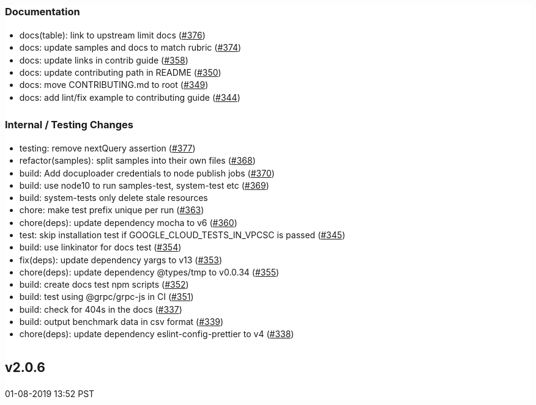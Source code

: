 ### Documentation
- docs(table): link to upstream limit docs ([#376](https://github.com/googleapis/nodejs-bigquery/pull/376))
- docs: update samples and docs to match rubric ([#374](https://github.com/googleapis/nodejs-bigquery/pull/374))
- docs: update links in contrib guide ([#358](https://github.com/googleapis/nodejs-bigquery/pull/358))
- docs: update contributing path in README ([#350](https://github.com/googleapis/nodejs-bigquery/pull/350))
- docs: move CONTRIBUTING.md to root ([#349](https://github.com/googleapis/nodejs-bigquery/pull/349))
- docs: add lint/fix example to contributing guide ([#344](https://github.com/googleapis/nodejs-bigquery/pull/344))

### Internal / Testing Changes
- testing: remove nextQuery assertion ([#377](https://github.com/googleapis/nodejs-bigquery/pull/377))
- refactor(samples): split samples into their own files ([#368](https://github.com/googleapis/nodejs-bigquery/pull/368))
- build: Add docuploader credentials to node publish jobs ([#370](https://github.com/googleapis/nodejs-bigquery/pull/370))
- build: use node10 to run samples-test, system-test etc ([#369](https://github.com/googleapis/nodejs-bigquery/pull/369))
- build: system-tests only delete stale resources
- chore: make test prefix unique per run ([#363](https://github.com/googleapis/nodejs-bigquery/pull/363))
- chore(deps): update dependency mocha to v6 ([#360](https://github.com/googleapis/nodejs-bigquery/pull/360))
- test: skip installation test if GOOGLE_CLOUD_TESTS_IN_VPCSC is passed ([#345](https://github.com/googleapis/nodejs-bigquery/pull/345))
- build: use linkinator for docs test ([#354](https://github.com/googleapis/nodejs-bigquery/pull/354))
- fix(deps): update dependency yargs to v13 ([#353](https://github.com/googleapis/nodejs-bigquery/pull/353))
- chore(deps): update dependency @types/tmp to v0.0.34 ([#355](https://github.com/googleapis/nodejs-bigquery/pull/355))
- build: create docs test npm scripts ([#352](https://github.com/googleapis/nodejs-bigquery/pull/352))
- build: test using @grpc/grpc-js in CI ([#351](https://github.com/googleapis/nodejs-bigquery/pull/351))
- build: check for 404s in the docs ([#337](https://github.com/googleapis/nodejs-bigquery/pull/337))
- build: output benchmark data in csv format ([#339](https://github.com/googleapis/nodejs-bigquery/pull/339))
- chore(deps): update dependency eslint-config-prettier to v4 ([#338](https://github.com/googleapis/nodejs-bigquery/pull/338))

## v2.0.6

01-08-2019 13:52 PST
